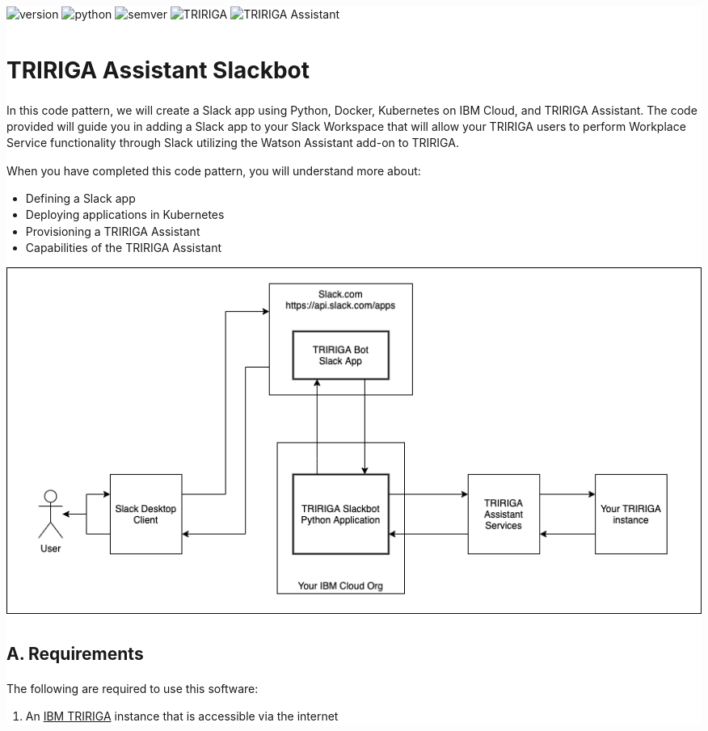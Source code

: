 
![version](https://img.shields.io/badge/version-1.0.0-blue.svg?cacheSeconds=2592000) 
![python](https://img.shields.io/badge/python-3.10-blue.svg) 
![semver](https://img.shields.io/badge/semver-2.0.0-blue.svg?cacheSeconds=2592000)
![TRIRIGA](https://img.shields.io/badge/TRIRIGA-3.6/10.6-orange.svg?cacheSeconds=2592000) 
![TRIRIGA Assistant](https://img.shields.io/badge/TRIRIGA%20Assistant-1.0.3-orange.svg) 

# TRIRIGA Assistant Slackbot

In this code pattern, we will create a Slack app using Python, Docker, Kubernetes on IBM Cloud, and TRIRIGA Assistant.  The code provided will guide you in adding a Slack app to your Slack Workspace that will allow your TRIRIGA users to perform Workplace Service functionality through Slack utilizing the Watson Assistant add-on to TRIRIGA.

When you have completed this code pattern, you will understand more about:

* Defining a Slack app
* Deploying applications in Kubernetes
* Provisioning a TRIRIGA Assistant
* Capabilities of the TRIRIGA Assistant

![overview](images/SlackBotOverview.png)

## A. Requirements
The following are required to use this software:

1. An [IBM TRIRIGA](https://www.ibm.com/products/tririga) instance that is accessible via the internet
